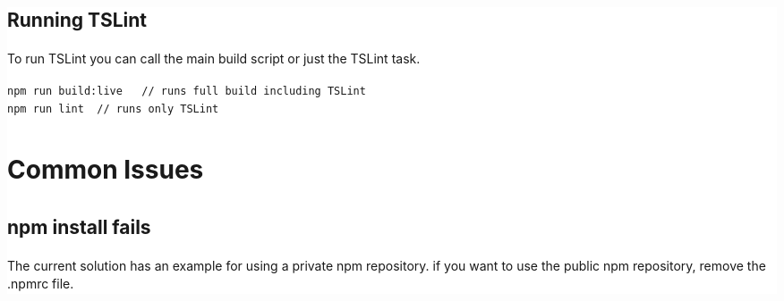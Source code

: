 
## Running TSLint
To run TSLint you can call the main build script or just the TSLint task.
```
npm run build:live   // runs full build including TSLint
npm run lint  // runs only TSLint
```


# Common Issues

## npm install fails
The current solution has an example for using a private npm repository. if you want to use the public npm repository, remove the .npmrc file.
